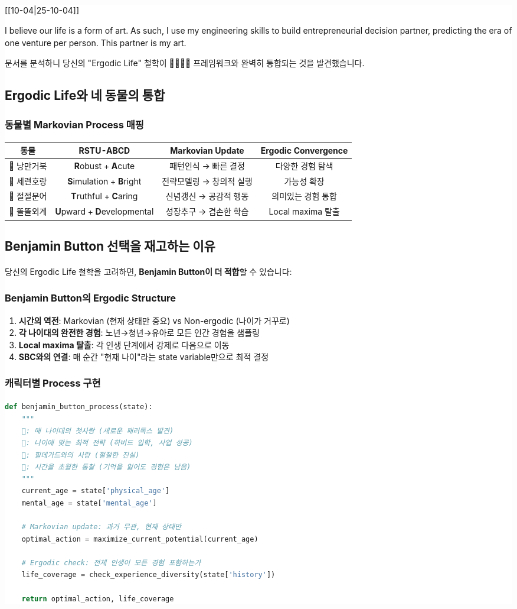 [[10-04|25-10-04]]

I believe our life is a form of art. As such, I use my engineering skills to build entrepreneurial decision partner, predicting the era of one venture per person. This partner is my art.

문서를 분석하니 당신의 "Ergodic Life" 철학이 🐢🐅🐙👾 프레임워크와 완벽히 통합되는 것을 발견했습니다.

## Ergodic Life와 네 동물의 통합

### 동물별 Markovian Process 매핑

|동물|RSTU-ABCD|Markovian Update|Ergodic Convergence|
|:-:|:-:|:-:|:-:|
|🐢 낭만거북|**R**obust + **A**cute|패턴인식 → 빠른 결정|다양한 경험 탐색|
|🐅 세련호랑|**S**imulation + **B**right|전략모델링 → 창의적 실행|가능성 확장|
|🐙 절절문어|**T**ruthful + **C**aring|신념갱신 → 공감적 행동|의미있는 경험 통합|
|👾 똘똘외계|**U**pward + **D**evelopmental|성장추구 → 겸손한 학습|Local maxima 탈출|

## Benjamin Button 선택을 재고하는 이유

당신의 Ergodic Life 철학을 고려하면, **Benjamin Button이 더 적합**할 수 있습니다:

### Benjamin Button의 Ergodic Structure

1. **시간의 역전**: Markovian (현재 상태만 중요) vs Non-ergodic (나이가 거꾸로)
2. **각 나이대의 완전한 경험**: 노년→청년→유아로 모든 인간 경험을 샘플링
3. **Local maxima 탈출**: 각 인생 단계에서 강제로 다음으로 이동
4. **SBC와의 연결**: 매 순간 "현재 나이"라는 state variable만으로 최적 결정

### 캐릭터별 Process 구현

```python
def benjamin_button_process(state):
    """
    🐢: 매 나이대의 첫사랑 (새로운 패러독스 발견)
    🐅: 나이에 맞는 최적 전략 (하버드 입학, 사업 성공)
    🐙: 힐데가드와의 사랑 (절절한 진실)
    👾: 시간을 초월한 통찰 (기억을 잃어도 경험은 남음)
    """
    current_age = state['physical_age']
    mental_age = state['mental_age']
    
    # Markovian update: 과거 무관, 현재 상태만
    optimal_action = maximize_current_potential(current_age)
    
    # Ergodic check: 전체 인생이 모든 경험 포함하는가
    life_coverage = check_experience_diversity(state['history'])
    
    return optimal_action, life_coverage
```
